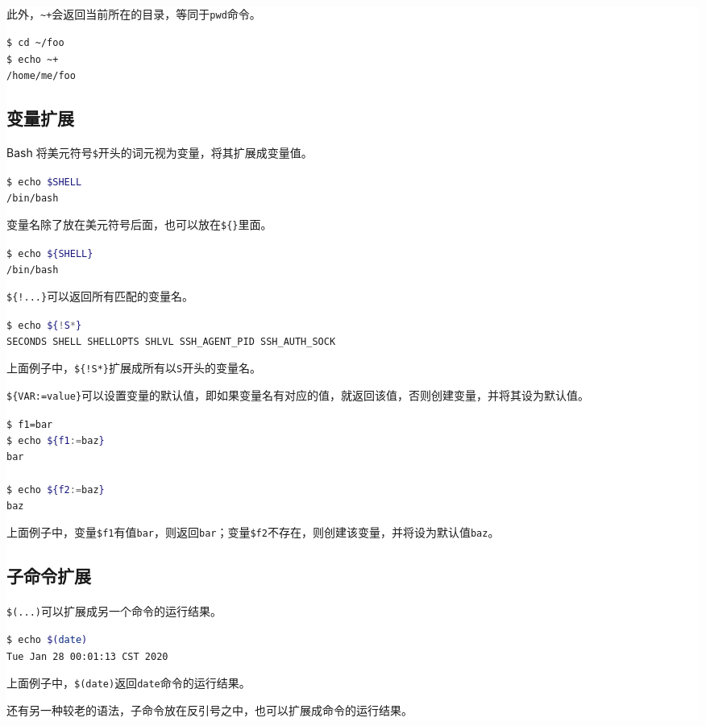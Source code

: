 此外，`~+`会返回当前所在的目录，等同于`pwd`命令。

```bash
$ cd ~/foo
$ echo ~+
/home/me/foo
```

## 变量扩展

Bash 将美元符号`$`开头的词元视为变量，将其扩展成变量值。

```bash
$ echo $SHELL
/bin/bash
```

变量名除了放在美元符号后面，也可以放在`${}`里面。

```bash
$ echo ${SHELL}
/bin/bash
```

`${!...}`可以返回所有匹配的变量名。

```bash
$ echo ${!S*}
SECONDS SHELL SHELLOPTS SHLVL SSH_AGENT_PID SSH_AUTH_SOCK
```

上面例子中，`${!S*}`扩展成所有以`S`开头的变量名。

`${VAR:=value}`可以设置变量的默认值，即如果变量名有对应的值，就返回该值，否则创建变量，并将其设为默认值。

```bash
$ f1=bar
$ echo ${f1:=baz}
bar

$ echo ${f2:=baz}
baz
```

上面例子中，变量`$f1`有值`bar`，则返回`bar`；变量`$f2`不存在，则创建该变量，并将设为默认值`baz`。

## 子命令扩展

`$(...)`可以扩展成另一个命令的运行结果。

```bash
$ echo $(date)
Tue Jan 28 00:01:13 CST 2020
```

上面例子中，`$(date)`返回`date`命令的运行结果。

还有另一种较老的语法，子命令放在反引号之中，也可以扩展成命令的运行结果。

